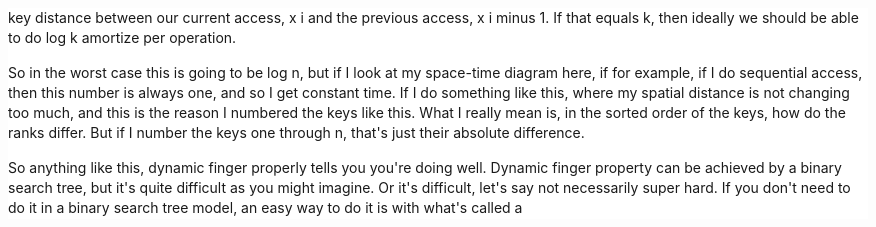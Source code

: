   <span m='709200'>key</span> <span m='709570'>distance</span> <span m='710350'>between</span>
  <span m='711100'>our</span> <span m='711250'>current</span> <span m='711520'>access,</span>
  <span m='711940'>x i</span> <span m='712450'>and</span> <span m='712600'>the</span>
  <span m='712720'>previous</span> <span m='713230'>access,</span> <span m='713770'>x
  i</span> <span m='714130'>minus</span> <span m='714430'>1.</span> <span m='715290'>If</span>
  <span m='715720'>that</span> <span m='715930'>equals</span> <span m='716260'>k,</span>
  <span m='717460'>then</span> <span m='718510'>ideally</span> <span m='719410'>we</span>
  <span m='719500'>should</span> <span m='719650'>be</span> <span m='719710'>able</span>
  <span m='719860'>to</span> <span m='719980'>do</span> <span m='720190'>log</span>
  <span m='720850'>k</span> <span m='722170'>amortize</span> <span m='722890'>per</span>
  <span m='723070'>operation.</span> </p><p><span m='726560'>So</span> <span m='726580'>in</span>
  <span m='726640'>the</span> <span m='726700'>worst</span> <span m='726910'>case</span>
  <span m='727180'>this</span> <span m='727330'>is</span> <span m='727420'>going</span>
  <span m='727600'>to</span> <span m='727690'>be</span> <span m='727820'>log</span>
  <span m='728240'>n,</span> <span m='729310'>but</span> <span m='729610'>if</span>
  <span m='730360'>I</span> <span m='730450'>look</span> <span m='730690'>at</span>
  <span m='730810'>my</span> <span m='731740'>space-time</span> <span m='732400'>diagram</span>
  <span m='732940'>here,</span> <span m='735190'>if</span> <span m='735580'>for</span>
  <span m='735760'>example,</span> <span m='736190'>if</span> <span m='736210'>I</span>
  <span m='736300'>do</span> <span m='736540'>sequential</span> <span m='737050'>access,</span>
  <span m='737950'>then</span> <span m='738550'>this</span> <span m='738760'>number</span>
  <span m='739000'>is</span> <span m='739090'>always</span> <span m='739300'>one,</span>
  <span m='739600'>and</span> <span m='739690'>so</span> <span m='739780'>I</span>
  <span m='739870'>get</span> <span m='740020'>constant</span> <span m='740330'>time.</span>
  <span m='741850'>If</span> <span m='742090'>I</span> <span m='742210'>do</span>
  <span m='743740'>something</span> <span m='744190'>like</span> <span m='744430'>this,</span>
  <span m='744670'>where</span> <span m='744970'>my</span> <span m='745720'>spatial</span>
  <span m='746410'>distance</span> <span m='746800'>is</span> <span m='746920'>not</span>
  <span m='747100'>changing</span> <span m='747490'>too</span> <span m='747640'>much,</span>
  <span m='748070'>and</span> <span m='748210'>this</span> <span m='748450'>is</span>
  <span m='748540'>the</span> <span m='748630'>reason</span> <span m='748930'>I</span>
  <span m='749200'>numbered</span> <span m='750280'>the</span> <span m='750370'>keys</span>
  <span m='750640'>like</span> <span m='750820'>this.</span> <span m='751060'>What</span>
  <span m='751210'>I</span> <span m='751270'>really</span> <span m='751540'>mean</span>
  <span m='751720'>is,</span> <span m='751870'>in</span> <span m='752050'>the</span>
  <span m='752140'>sorted</span> <span m='752440'>order of</span> <span m='752650'>the</span>
  <span m='752770'>keys,</span> <span m='753700'>how</span> <span m='753910'>do</span>
  <span m='754030'>the</span> <span m='754180'>ranks</span> <span m='754530'>differ.</span>
  <span m='755410'>But</span> <span m='755560'>if</span> <span m='755680'>I</span>
  <span m='755770'>number</span> <span m='756040'>the</span> <span m='756130'>keys</span>
  <span m='756340'>one</span> <span m='756520'>through</span> <span m='756670'>n,</span>
  <span m='757720'>that's</span> <span m='757930'>just</span> <span m='758140'>their</span>
  <span m='758260'>absolute</span> <span m='758770'>difference.</span> </p><p><span
  m='760660'>So</span> <span m='760750'>anything</span> <span m='761080'>like</span>
  <span m='761260'>this,</span> <span m='761530'>dynamic</span> <span m='761890'>finger</span>
  <span m='762130'>properly</span> <span m='762520'>tells you</span> <span m='762820'>you're</span>
  <span m='763120'>doing</span> <span m='763390'>well.</span> <span m='765930'>Dynamic</span>
  <span m='766290'>finger</span> <span m='766530'>property</span> <span m='766890'>can</span>
  <span m='767190'>be</span> <span m='767310'>achieved</span> <span m='767640'>by</span>
  <span m='767790'>a</span> <span m='767830'>binary</span> <span m='768160'>search</span>
  <span m='768290'>tree,</span> <span m='768510'>but</span> <span m='768630'>it's</span>
  <span m='769050'>quite</span> <span m='769410'>difficult</span> <span m='769970'>as</span>
  <span m='770220'>you</span> <span m='770790'>might</span> <span m='770970'>imagine.</span>
  <span m='771540'>Or</span> <span m='771780'>it's</span> <span m='772080'>difficult,</span>
  <span m='772590'>let's</span> <span m='772740'>say</span> <span m='773010'>not</span>
  <span m='774000'>necessarily</span> <span m='774630'>super</span> <span m='774960'>hard.</span>
  <span m='776400'>If</span> <span m='776640'>you</span> <span m='776760'>don't</span>
  <span m='777240'>need</span> <span m='777510'>to</span> <span m='777630'>do</span>
  <span m='777780'>it</span> <span m='777840'>in</span> <span m='777930'>a</span>
  <span m='777990'>binary</span> <span m='778260'>search</span> <span m='778520'>tree</span>
  <span m='778640'>model,</span> <span m='778980'>an</span> <span m='779100'>easy</span>
  <span m='779400'>way</span> <span m='779580'>to</span> <span m='779670'>do</span>
  <span m='779880'>it</span> <span m='780540'>is</span> <span m='780750'>with</span>
  <span m='781110'>what's</span> <span m='781290'>called</span> <span m='781470'>a</span>